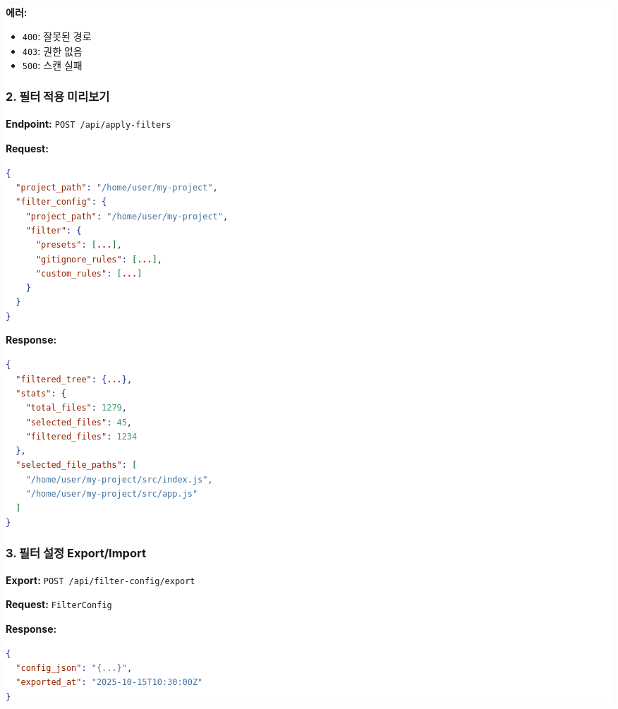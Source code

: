 
**에러:**
- `400`: 잘못된 경로
- `403`: 권한 없음
- `500`: 스캔 실패

### 2. 필터 적용 미리보기

**Endpoint:** `POST /api/apply-filters`

**Request:**
```json
{
  "project_path": "/home/user/my-project",
  "filter_config": {
    "project_path": "/home/user/my-project",
    "filter": {
      "presets": [...],
      "gitignore_rules": [...],
      "custom_rules": [...]
    }
  }
}
```

**Response:**
```json
{
  "filtered_tree": {...},
  "stats": {
    "total_files": 1279,
    "selected_files": 45,
    "filtered_files": 1234
  },
  "selected_file_paths": [
    "/home/user/my-project/src/index.js",
    "/home/user/my-project/src/app.js"
  ]
}
```

### 3. 필터 설정 Export/Import

**Export:** `POST /api/filter-config/export`

**Request:** `FilterConfig`

**Response:**
```json
{
  "config_json": "{...}",
  "exported_at": "2025-10-15T10:30:00Z"
}
```
